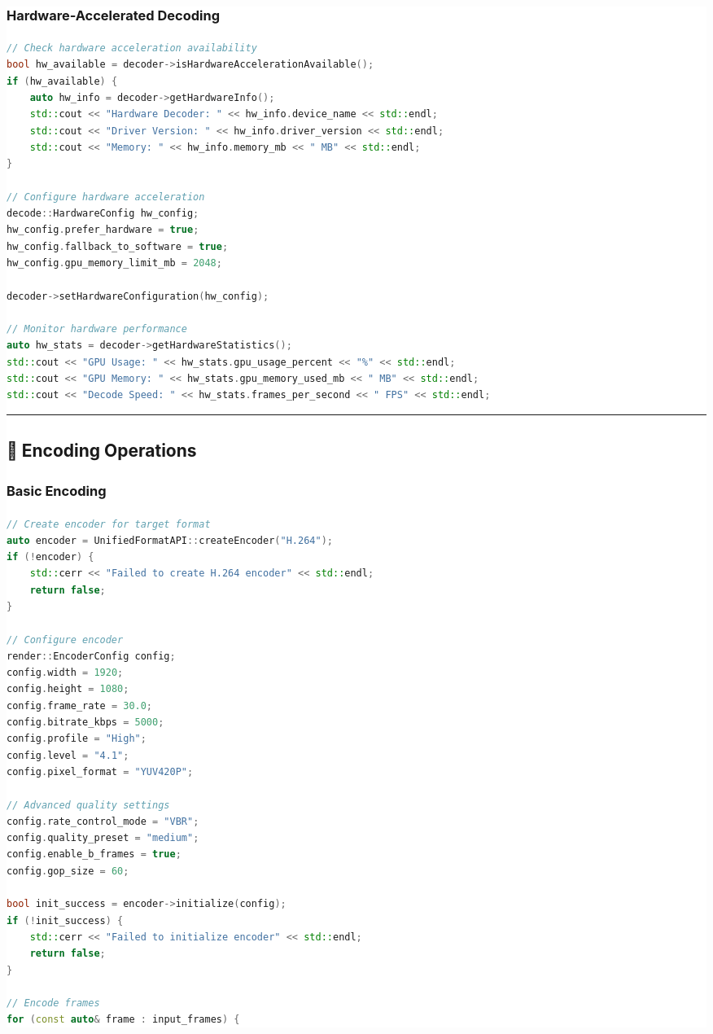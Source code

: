 ### **Hardware-Accelerated Decoding**
```cpp
// Check hardware acceleration availability
bool hw_available = decoder->isHardwareAccelerationAvailable();
if (hw_available) {
    auto hw_info = decoder->getHardwareInfo();
    std::cout << "Hardware Decoder: " << hw_info.device_name << std::endl;
    std::cout << "Driver Version: " << hw_info.driver_version << std::endl;
    std::cout << "Memory: " << hw_info.memory_mb << " MB" << std::endl;
}

// Configure hardware acceleration
decode::HardwareConfig hw_config;
hw_config.prefer_hardware = true;
hw_config.fallback_to_software = true;
hw_config.gpu_memory_limit_mb = 2048;

decoder->setHardwareConfiguration(hw_config);

// Monitor hardware performance
auto hw_stats = decoder->getHardwareStatistics();
std::cout << "GPU Usage: " << hw_stats.gpu_usage_percent << "%" << std::endl;
std::cout << "GPU Memory: " << hw_stats.gpu_memory_used_mb << " MB" << std::endl;
std::cout << "Decode Speed: " << hw_stats.frames_per_second << " FPS" << std::endl;
```

---

## 🎥 **Encoding Operations**

### **Basic Encoding**
```cpp
// Create encoder for target format
auto encoder = UnifiedFormatAPI::createEncoder("H.264");
if (!encoder) {
    std::cerr << "Failed to create H.264 encoder" << std::endl;
    return false;
}

// Configure encoder
render::EncoderConfig config;
config.width = 1920;
config.height = 1080;
config.frame_rate = 30.0;
config.bitrate_kbps = 5000;
config.profile = "High";
config.level = "4.1";
config.pixel_format = "YUV420P";

// Advanced quality settings
config.rate_control_mode = "VBR";
config.quality_preset = "medium";
config.enable_b_frames = true;
config.gop_size = 60;

bool init_success = encoder->initialize(config);
if (!init_success) {
    std::cerr << "Failed to initialize encoder" << std::endl;
    return false;
}

// Encode frames
for (const auto& frame : input_frames) {
```